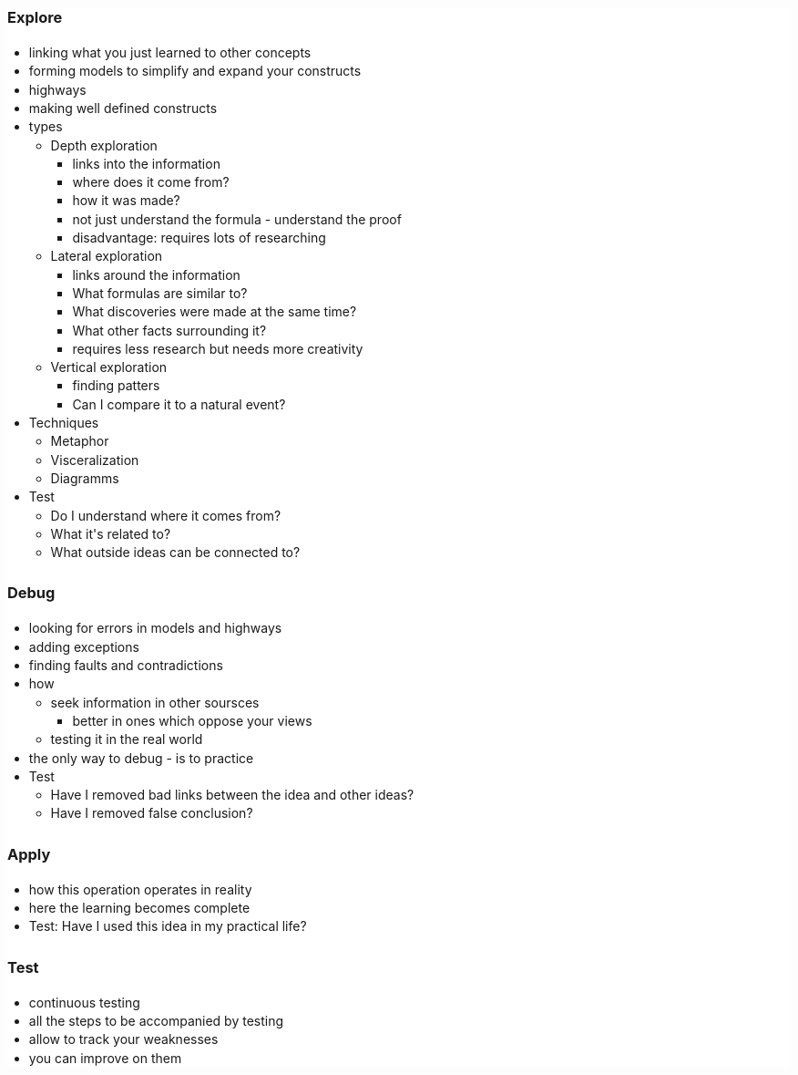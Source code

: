 ### Explore
- linking what you just learned to other concepts
- forming models to simplify and expand your constructs
- highways
- making well defined constructs
- types
  - Depth exploration
    - links into the information
    - where does it come from?
    - how it was made?
    - not just understand the formula - understand the proof
    - disadvantage: requires lots of researching
  - Lateral exploration
    - links around the information
    - What formulas are similar to?
    - What discoveries were made at the same time?
    - What other facts surrounding it?
    - requires less research but needs more creativity
  - Vertical exploration
    - finding patters
    - Can I compare it to a natural event?
- Techniques
  - Metaphor
  - Visceralization
  - Diagramms
- Test
  - Do I understand where it comes from?
  - What it's related to? 
  - What outside ideas can be connected to?

### Debug
- looking for errors in models and highways
- adding exceptions
- finding faults and contradictions
- how
  - seek information in other soursces
    - better in ones which oppose your views
  - testing it in the real world
- the only way to debug - is to practice
- Test
  - Have I removed bad links between the idea and other ideas?
  - Have I removed false conclusion?

### Apply
- how this operation operates in reality
- here the learning becomes complete
- Test: Have I used this idea in my practical life?

### Test
- continuous testing
- all the steps to be accompanied by testing
- allow to track your weaknesses
- you can improve on them
